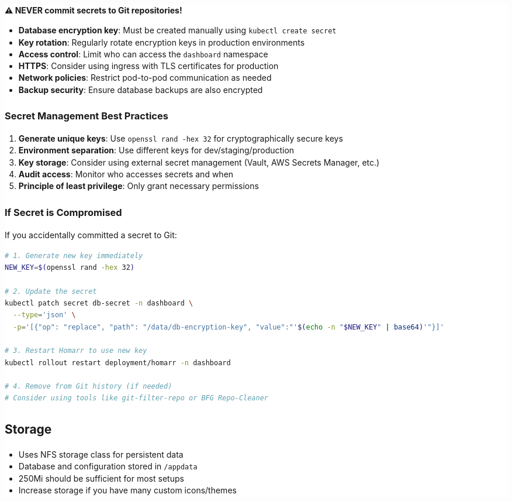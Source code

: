 **⚠️ NEVER commit secrets to Git repositories!**

- **Database encryption key**: Must be created manually using `kubectl create secret`
- **Key rotation**: Regularly rotate encryption keys in production environments
- **Access control**: Limit who can access the `dashboard` namespace
- **HTTPS**: Consider using ingress with TLS certificates for production
- **Network policies**: Restrict pod-to-pod communication as needed
- **Backup security**: Ensure database backups are also encrypted

### Secret Management Best Practices

1. **Generate unique keys**: Use `openssl rand -hex 32` for cryptographically secure keys
2. **Environment separation**: Use different keys for dev/staging/production
3. **Key storage**: Consider using external secret management (Vault, AWS Secrets Manager, etc.)
4. **Audit access**: Monitor who accesses secrets and when
5. **Principle of least privilege**: Only grant necessary permissions

### If Secret is Compromised

If you accidentally committed a secret to Git:

```bash
# 1. Generate new key immediately
NEW_KEY=$(openssl rand -hex 32)

# 2. Update the secret
kubectl patch secret db-secret -n dashboard \
  --type='json' \
  -p='[{"op": "replace", "path": "/data/db-encryption-key", "value":"'$(echo -n "$NEW_KEY" | base64)'"}]'

# 3. Restart Homarr to use new key
kubectl rollout restart deployment/homarr -n dashboard

# 4. Remove from Git history (if needed)
# Consider using tools like git-filter-repo or BFG Repo-Cleaner
```

## Storage

- Uses NFS storage class for persistent data
- Database and configuration stored in `/appdata`
- 250Mi should be sufficient for most setups
- Increase storage if you have many custom icons/themes